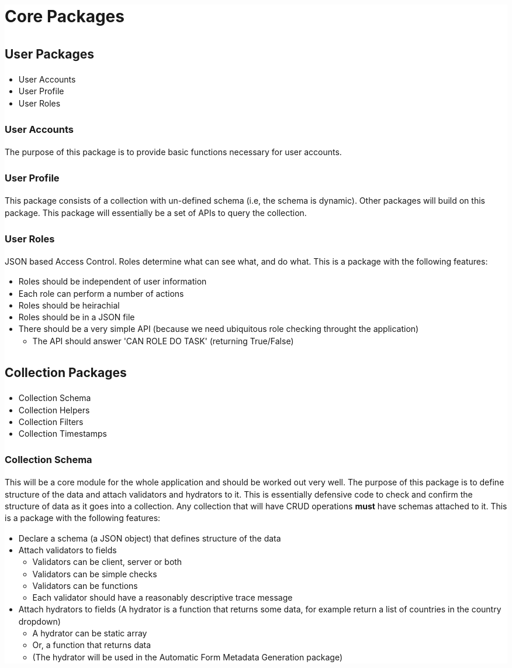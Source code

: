 # Core Packages

## User Packages

* User Accounts
* User Profile
* User Roles

### User Accounts

The purpose of this package is to provide basic functions necessary for user accounts.

### User Profile

This package consists of a collection with un-defined schema (i.e, the schema is dynamic). Other packages will build on this package. This package will essentially be a set of APIs to query the collection.

### User Roles

JSON based Access Control. Roles determine what can see what, and do what. This is a package with the following features:

* Roles should be independent of user information
* Each role can perform a number of actions
* Roles should be heirachial
* Roles should be in a JSON file
* There should be a very simple API (because we need ubiquitous role checking throught the application)
  * The API should answer 'CAN ROLE DO TASK' (returning True/False)

## Collection Packages

* Collection Schema
* Collection Helpers
* Collection Filters
* Collection Timestamps

### Collection Schema

This will be a core module for the whole application and should be worked out very well. The purpose of this package is to define structure of the data and attach validators and hydrators to it. This is essentially defensive code to check and confirm the structure of data as it goes into a collection. Any collection that will have CRUD operations **must** have schemas attached to it. This is a package with the following features:

* Declare a schema (a JSON object) that defines structure of the data
* Attach validators to fields
  * Validators can be client, server or both
  * Validators can be simple checks
  * Validators can be functions
  * Each validator should have a reasonably descriptive trace message
* Attach hydrators to fields (A hydrator is a function that returns some data, for example return a list of countries in the country dropdown)
  * A hydrator can be static array
  * Or, a function that returns data
  * (The hydrator will be used in the Automatic Form Metadata Generation package)
